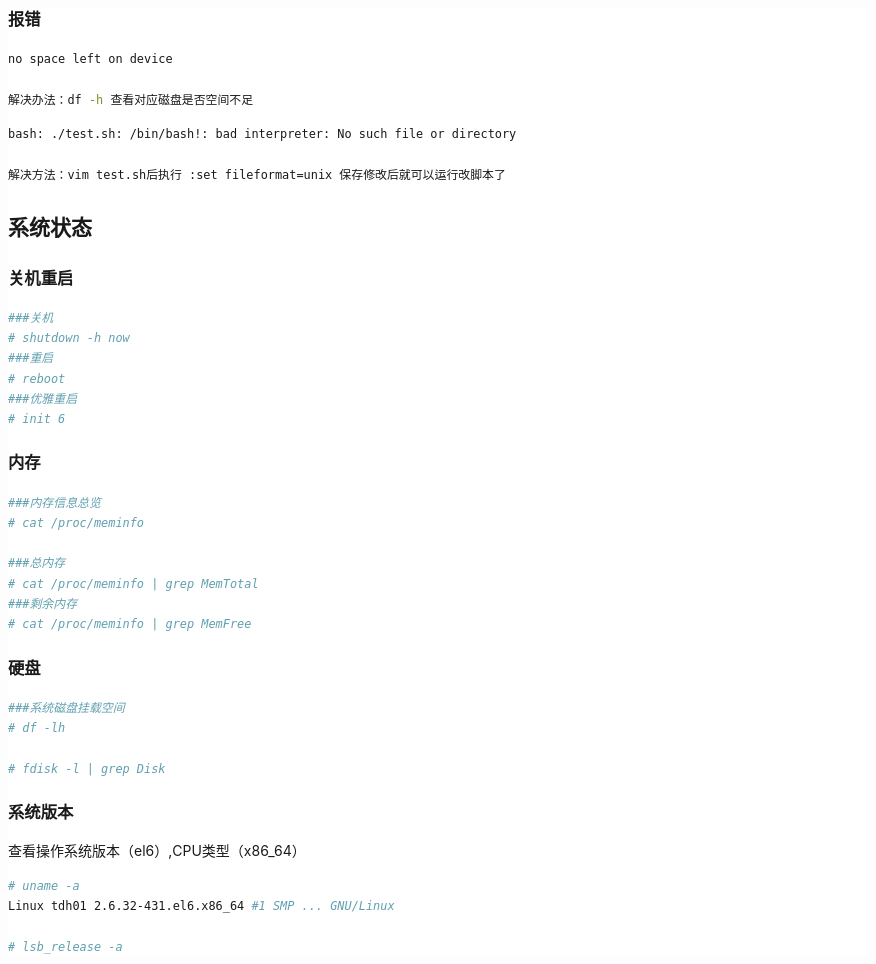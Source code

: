 ### 报错

```bash
no space left on device

解决办法：df -h 查看对应磁盘是否空间不足
```

```bash
bash: ./test.sh: /bin/bash!: bad interpreter: No such file or directory  

解决方法：vim test.sh后执行 :set fileformat=unix 保存修改后就可以运行改脚本了
```

## 系统状态

### 关机重启

```bash
###关机
# shutdown -h now
###重启
# reboot
###优雅重启
# init 6
```


### 内存

```bash
###内存信息总览
# cat /proc/meminfo

###总内存
# cat /proc/meminfo | grep MemTotal
###剩余内存
# cat /proc/meminfo | grep MemFree
```

### 硬盘

```bash
###系统磁盘挂载空间
# df -lh

# fdisk -l | grep Disk
```

### 系统版本

查看操作系统版本（el6）,CPU类型（x86_64）

```bash
# uname -a
Linux tdh01 2.6.32-431.el6.x86_64 #1 SMP ... GNU/Linux

# lsb_release -a
```

